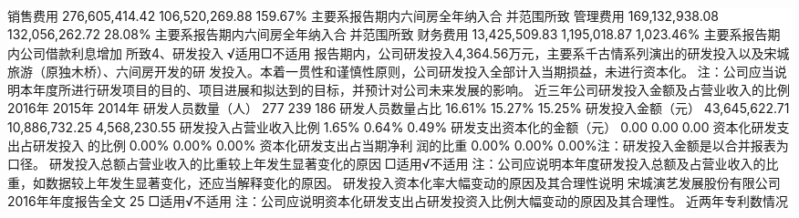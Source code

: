 销售费用
276,605,414.42
106,520,269.88
159.67%
主要系报告期内六间房全年纳入合
并范围所致
管理费用
169,132,938.08
132,056,262.72
28.08%
主要系报告期内六间房全年纳入合
并范围所致
财务费用
13,425,509.83
1,195,018.87
1,023.46%
主要系报告期内公司借款利息增加
所致4、研发投入
√适用□不适用
报告期内，公司研发投入4,364.56万元，主要系千古情系列演出的研发投入以及宋城旅游（原独木桥）、六间房开发的研
发投入。本着一贯性和谨慎性原则，公司研发投入全部计入当期损益，未进行资本化。
注：公司应当说明本年度所进行研发项目的目的、项目进展和拟达到的目标，并预计对公司未来发展的影响。
近三年公司研发投入金额及占营业收入的比例2016年
2015年
2014年
研发人员数量（人）
277
239
186
研发人员数量占比
16.61%
15.27%
15.25%
研发投入金额（元）
43,645,622.71
10,886,732.25
4,568,230.55
研发投入占营业收入比例
1.65%
0.64%
0.49%
研发支出资本化的金额（元）
0.00
0.00
0.00
资本化研发支出占研发投入
的比例
0.00%
0.00%
0.00%
资本化研发支出占当期净利
润的比重
0.00%
0.00%
0.00%注：研发投入金额是以合并报表为口径。
研发投入总额占营业收入的比重较上年发生显著变化的原因
□适用√不适用
注：公司应说明本年度研发投入总额及占营业收入的比重，如数据较上年发生显著变化，还应当解释变化的原因。
研发投入资本化率大幅变动的原因及其合理性说明
宋城演艺发展股份有限公司2016年年度报告全文
25
□适用√不适用
注：公司应说明资本化研发支出占研发投资入比例大幅变动的原因及其合理性。
近两年专利数情况